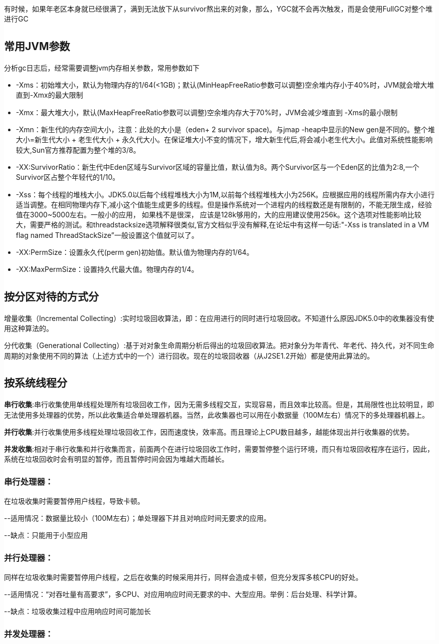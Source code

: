 有时候，如果年老区本身就已经很满了，满到无法放下从survivor熬出来的对象，那么，YGC就不会再次触发，而是会使用FullGC对整个堆进行GC

## 常用JVM参数
分析gc日志后，经常需要调整jvm内存相关参数，常用参数如下

- -Xms：初始堆大小，默认为物理内存的1/64(<1GB)；默认(MinHeapFreeRatio参数可以调整)空余堆内存小于40%时，JVM就会增大堆直到-Xmx的最大限制

- -Xmx：最大堆大小，默认(MaxHeapFreeRatio参数可以调整)空余堆内存大于70%时，JVM会减少堆直到 -Xms的最小限制

- -Xmn：新生代的内存空间大小，注意：此处的大小是（eden+ 2 survivor space)。与jmap -heap中显示的New gen是不同的。整个堆大小=新生代大小 + 老生代大小 + 永久代大小。在保证堆大小不变的情况下，增大新生代后,将会减小老生代大小。此值对系统性能影响较大,Sun官方推荐配置为整个堆的3/8。

- -XX:SurvivorRatio：新生代中Eden区域与Survivor区域的容量比值，默认值为8。两个Survivor区与一个Eden区的比值为2:8,一个Survivor区占整个年轻代的1/10。

- -Xss：每个线程的堆栈大小。JDK5.0以后每个线程堆栈大小为1M,以前每个线程堆栈大小为256K。应根据应用的线程所需内存大小进行适当调整。在相同物理内存下,减小这个值能生成更多的线程。但是操作系统对一个进程内的线程数还是有限制的，不能无限生成，经验值在3000~5000左右。一般小的应用， 如果栈不是很深， 应该是128k够用的，大的应用建议使用256k。这个选项对性能影响比较大，需要严格的测试。和threadstacksize选项解释很类似,官方文档似乎没有解释,在论坛中有这样一句话:"-Xss is translated in a VM flag named ThreadStackSize”一般设置这个值就可以了。
- -XX:PermSize：设置永久代(perm gen)初始值。默认值为物理内存的1/64。
 
- -XX:MaxPermSize：设置持久代最大值。物理内存的1/4。


## 按分区对待的方式分
增量收集（Incremental Collecting）:实时垃圾回收算法，即：在应用进行的同时进行垃圾回收。不知道什么原因JDK5.0中的收集器没有使用这种算法的。
 
分代收集（Generational Collecting）:基于对对象生命周期分析后得出的垃圾回收算法。把对象分为年青代、年老代、持久代，对不同生命周期的对象使用不同的算法（上述方式中的一个）进行回收。现在的垃圾回收器（从J2SE1.2开始）都是使用此算法的。
 
## 按系统线程分
**串行收集**:串行收集使用单线程处理所有垃圾回收工作，因为无需多线程交互，实现容易，而且效率比较高。但是，其局限性也比较明显，即无法使用多处理器的优势，所以此收集适合单处理器机器。当然，此收集器也可以用在小数据量（100M左右）情况下的多处理器机器上。
 
**并行收集**:并行收集使用多线程处理垃圾回收工作，因而速度快，效率高。而且理论上CPU数目越多，越能体现出并行收集器的优势。
 
**并发收集**:相对于串行收集和并行收集而言，前面两个在进行垃圾回收工作时，需要暂停整个运行环境，而只有垃圾回收程序在运行，因此，系统在垃圾回收时会有明显的暂停，而且暂停时间会因为堆越大而越长。



### 串行处理器：

在垃圾收集时需要暂停用户线程，导致卡顿。

--适用情况：数据量比较小（100M左右）；单处理器下并且对响应时间无要求的应用。
 
--缺点：只能用于小型应用
 
### 并行处理器：
同样在垃圾收集时需要暂停用户线程，之后在收集的时候采用并行，同样会造成卡顿，但充分发挥多核CPU的好处。

--适用情况：“对吞吐量有高要求”，多CPU、对应用响应时间无要求的中、大型应用。举例：后台处理、科学计算。
 
--缺点：垃圾收集过程中应用响应时间可能加长
 

### 并发处理器：
